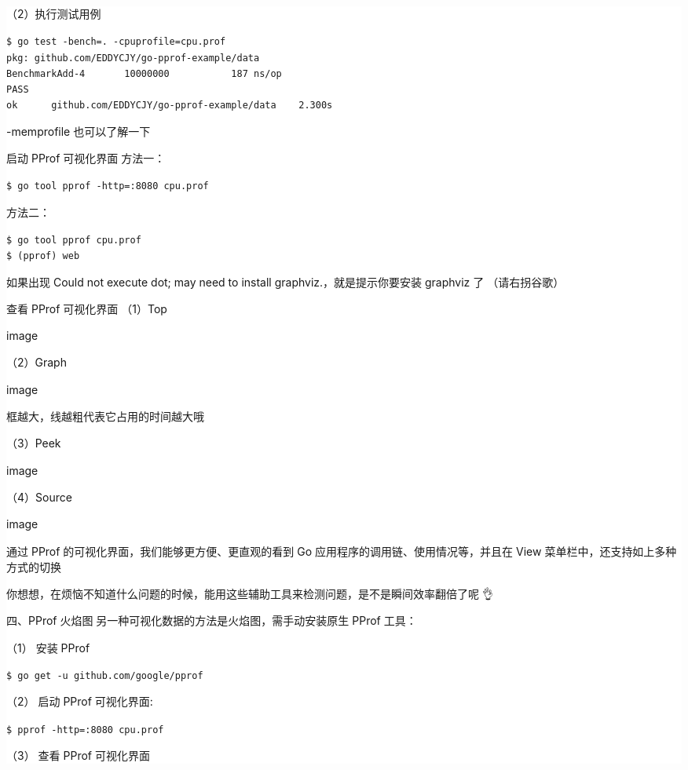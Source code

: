（2）执行测试用例
```shell script
$ go test -bench=. -cpuprofile=cpu.prof
pkg: github.com/EDDYCJY/go-pprof-example/data
BenchmarkAdd-4       10000000           187 ns/op
PASS
ok      github.com/EDDYCJY/go-pprof-example/data    2.300s
```

-memprofile 也可以了解一下

启动 PProf 可视化界面
方法一：
```shell script
$ go tool pprof -http=:8080 cpu.prof
```

方法二：
```shell script
$ go tool pprof cpu.prof 
$ (pprof) web
```

如果出现 Could not execute dot; may need to install graphviz.，就是提示你要安装 graphviz 了 （请右拐谷歌）

查看 PProf 可视化界面
（1）Top

image

（2）Graph

image

框越大，线越粗代表它占用的时间越大哦

（3）Peek

image

（4）Source

image

通过 PProf 的可视化界面，我们能够更方便、更直观的看到 Go 应用程序的调用链、使用情况等，并且在 View 菜单栏中，还支持如上多种方式的切换

你想想，在烦恼不知道什么问题的时候，能用这些辅助工具来检测问题，是不是瞬间效率翻倍了呢 👌

四、PProf 火焰图
另一种可视化数据的方法是火焰图，需手动安装原生 PProf 工具：

（1） 安装 PProf
```shell script
$ go get -u github.com/google/pprof
```

（2） 启动 PProf 可视化界面:
```shell script
$ pprof -http=:8080 cpu.prof
```

（3） 查看 PProf 可视化界面
